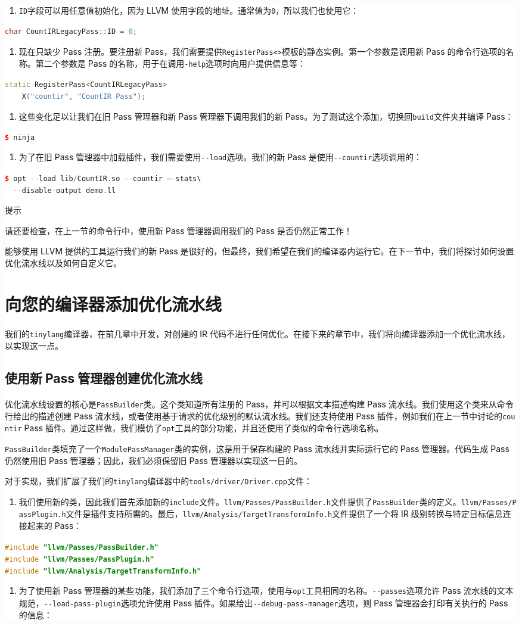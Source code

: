 1.  `ID`字段可以用任意值初始化，因为 LLVM 使用字段的地址。通常值为`0`，所以我们也使用它：

```cpp
char CountIRLegacyPass::ID = 0;
```

1.  现在只缺少 Pass 注册。要注册新 Pass，我们需要提供`RegisterPass<>`模板的静态实例。第一个参数是调用新 Pass 的命令行选项的名称。第二个参数是 Pass 的名称，用于在调用`-help`选项时向用户提供信息等：

```cpp
static RegisterPass<CountIRLegacyPass>
    X("countir", "CountIR Pass");
```

1.  这些变化足以让我们在旧 Pass 管理器和新 Pass 管理器下调用我们的新 Pass。为了测试这个添加，切换回`build`文件夹并编译 Pass：

```cpp
$ ninja
```

1.  为了在旧 Pass 管理器中加载插件，我们需要使用`--load`选项。我们的新 Pass 是使用`--countir`选项调用的：

```cpp
$ opt --load lib/CountIR.so --countir –-stats\
  --disable-output demo.ll
```

提示

请还要检查，在上一节的命令行中，使用新 Pass 管理器调用我们的 Pass 是否仍然正常工作！

能够使用 LLVM 提供的工具运行我们的新 Pass 是很好的，但最终，我们希望在我们的编译器内运行它。在下一节中，我们将探讨如何设置优化流水线以及如何自定义它。

# 向您的编译器添加优化流水线

我们的`tinylang`编译器，在前几章中开发，对创建的 IR 代码不进行任何优化。在接下来的章节中，我们将向编译器添加一个优化流水线，以实现这一点。

## 使用新 Pass 管理器创建优化流水线

优化流水线设置的核心是`PassBuilder`类。这个类知道所有注册的 Pass，并可以根据文本描述构建 Pass 流水线。我们使用这个类来从命令行给出的描述创建 Pass 流水线，或者使用基于请求的优化级别的默认流水线。我们还支持使用 Pass 插件，例如我们在上一节中讨论的`countir` Pass 插件。通过这样做，我们模仿了`opt`工具的部分功能，并且还使用了类似的命令行选项名称。

`PassBuilder`类填充了一个`ModulePassManager`类的实例，这是用于保存构建的 Pass 流水线并实际运行它的 Pass 管理器。代码生成 Pass 仍然使用旧 Pass 管理器；因此，我们必须保留旧 Pass 管理器以实现这一目的。

对于实现，我们扩展了我们的`tinylang`编译器中的`tools/driver/Driver.cpp`文件：

1.  我们使用新的类，因此我们首先添加新的`include`文件。`llvm/Passes/PassBuilder.h`文件提供了`PassBuilder`类的定义。`llvm/Passes/PassPlugin.h`文件是插件支持所需的。最后，`llvm/Analysis/TargetTransformInfo.h`文件提供了一个将 IR 级别转换与特定目标信息连接起来的 Pass：

```cpp
#include "llvm/Passes/PassBuilder.h"
#include "llvm/Passes/PassPlugin.h"
#include "llvm/Analysis/TargetTransformInfo.h"
```

1.  为了使用新 Pass 管理器的某些功能，我们添加了三个命令行选项，使用与`opt`工具相同的名称。`--passes`选项允许 Pass 流水线的文本规范，`--load-pass-plugin`选项允许使用 Pass 插件。如果给出`--debug-pass-manager`选项，则 Pass 管理器会打印有关执行的 Pass 的信息：

